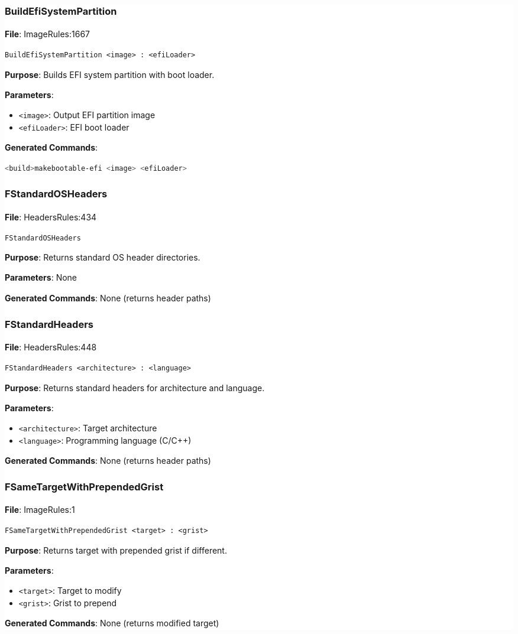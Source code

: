 ### BuildEfiSystemPartition
**File**: ImageRules:1667
```jam
BuildEfiSystemPartition <image> : <efiLoader>
```

**Purpose**: Builds EFI system partition with boot loader.

**Parameters**:
- `<image>`: Output EFI partition image
- `<efiLoader>`: EFI boot loader

**Generated Commands**:
```bash
<build>makebootable-efi <image> <efiLoader>
```

### FStandardOSHeaders
**File**: HeadersRules:434
```jam
FStandardOSHeaders
```

**Purpose**: Returns standard OS header directories.

**Parameters**: None

**Generated Commands**: None (returns header paths)

### FStandardHeaders
**File**: HeadersRules:448
```jam
FStandardHeaders <architecture> : <language>
```

**Purpose**: Returns standard headers for architecture and language.

**Parameters**:
- `<architecture>`: Target architecture
- `<language>`: Programming language (C/C++)

**Generated Commands**: None (returns header paths)

### FSameTargetWithPrependedGrist
**File**: ImageRules:1
```jam
FSameTargetWithPrependedGrist <target> : <grist>
```

**Purpose**: Returns target with prepended grist if different.

**Parameters**:
- `<target>`: Target to modify
- `<grist>`: Grist to prepend

**Generated Commands**: None (returns modified target)
